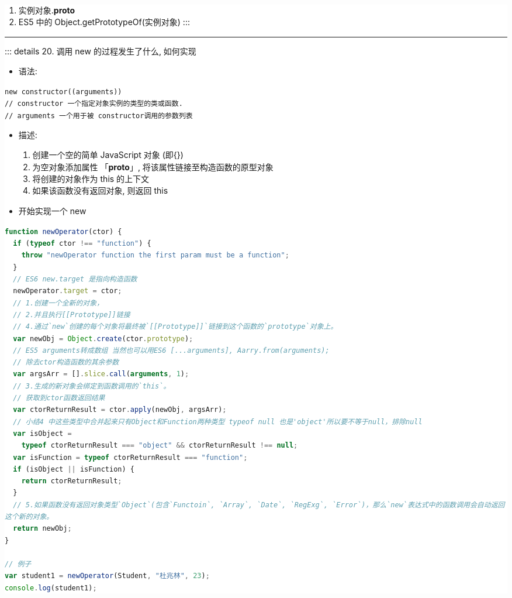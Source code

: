 1. 实例对象.**proto**
2. ES5 中的 Object.getPrototypeOf(实例对象)
   :::

---

::: details 20. 调用 new 的过程发生了什么, 如何实现

- 语法:

```js{2,3}
new constructor((arguments))
// constructor 一个指定对象实例的类型的类或函数.
// arguments 一个用于被 constructor调用的参数列表
```

- 描述:

  1. 创建一个空的简单 JavaScript 对象 (即{})
  2. 为空对象添加属性 「**proto**」, 将该属性链接至构造函数的原型对象
  3. 将创建的对象作为 this 的上下文
  4. 如果该函数没有返回对象, 则返回 this

- 开始实现一个 new

```js
function newOperator(ctor) {
  if (typeof ctor !== "function") {
    throw "newOperator function the first param must be a function";
  }
  // ES6 new.target 是指向构造函数
  newOperator.target = ctor;
  // 1.创建一个全新的对象，
  // 2.并且执行[[Prototype]]链接
  // 4.通过`new`创建的每个对象将最终被`[[Prototype]]`链接到这个函数的`prototype`对象上。
  var newObj = Object.create(ctor.prototype);
  // ES5 arguments转成数组 当然也可以用ES6 [...arguments], Aarry.from(arguments);
  // 除去ctor构造函数的其余参数
  var argsArr = [].slice.call(arguments, 1);
  // 3.生成的新对象会绑定到函数调用的`this`。
  // 获取到ctor函数返回结果
  var ctorReturnResult = ctor.apply(newObj, argsArr);
  // 小结4 中这些类型中合并起来只有Object和Function两种类型 typeof null 也是'object'所以要不等于null，排除null
  var isObject =
    typeof ctorReturnResult === "object" && ctorReturnResult !== null;
  var isFunction = typeof ctorReturnResult === "function";
  if (isObject || isFunction) {
    return ctorReturnResult;
  }
  // 5.如果函数没有返回对象类型`Object`(包含`Functoin`, `Array`, `Date`, `RegExg`, `Error`)，那么`new`表达式中的函数调用会自动返回这个新的对象。
  return newObj;
}

// 例子
var student1 = newOperator(Student, "杜兆林", 23);
console.log(student1);
```


[//]: # (i -> 0 <==result==> +1 )
[//]: # (i -> 1 <==result==> +3 )
[//]: # (i -> 2 <==result==> +5 )
[//]: # (i -> 3 <==result==> +7 )
[//]: # (i -> n <==result==> + 2n + 1 )